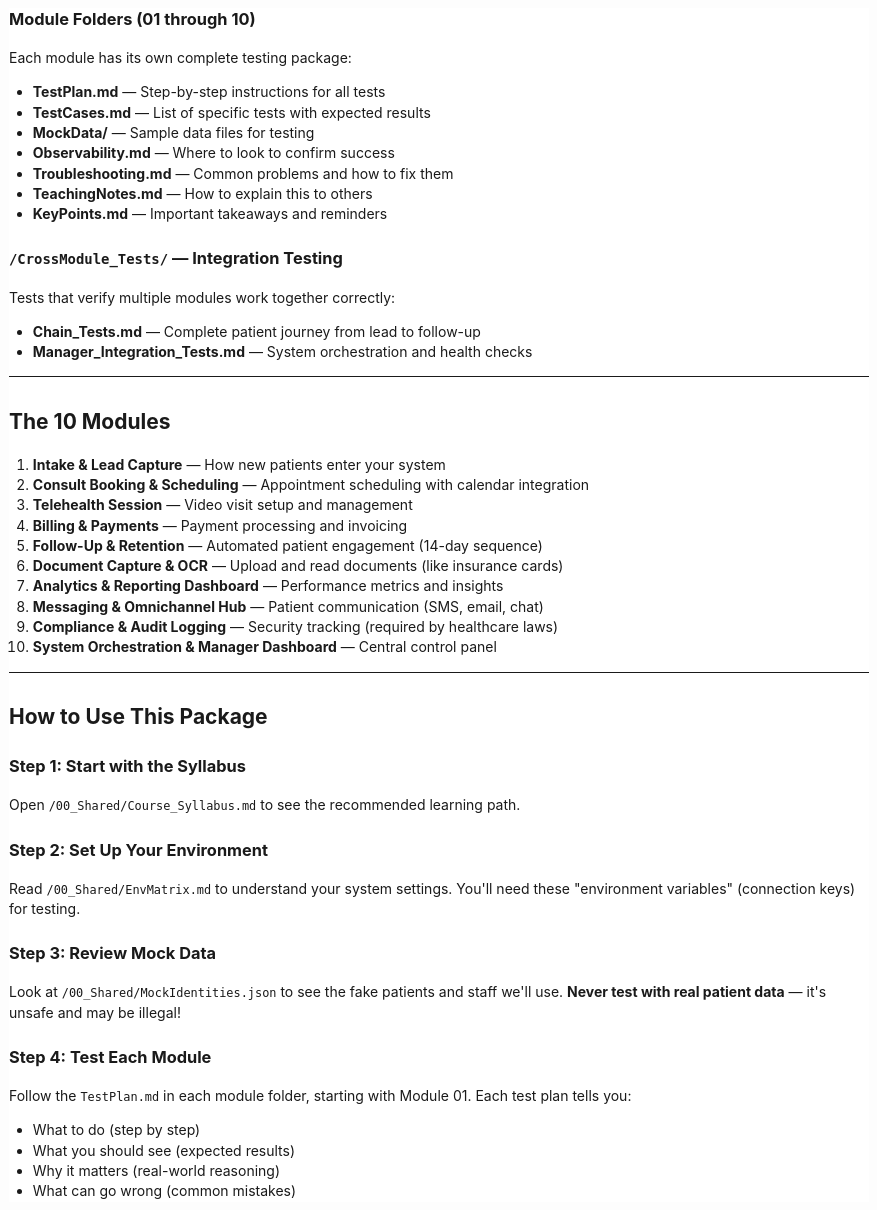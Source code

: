 ### Module Folders (01 through 10)
Each module has its own complete testing package:
- **TestPlan.md** — Step-by-step instructions for all tests
- **TestCases.md** — List of specific tests with expected results
- **MockData/** — Sample data files for testing
- **Observability.md** — Where to look to confirm success
- **Troubleshooting.md** — Common problems and how to fix them
- **TeachingNotes.md** — How to explain this to others
- **KeyPoints.md** — Important takeaways and reminders

### `/CrossModule_Tests/` — Integration Testing
Tests that verify multiple modules work together correctly:
- **Chain_Tests.md** — Complete patient journey from lead to follow-up
- **Manager_Integration_Tests.md** — System orchestration and health checks

---

## The 10 Modules

1. **Intake & Lead Capture** — How new patients enter your system
2. **Consult Booking & Scheduling** — Appointment scheduling with calendar integration
3. **Telehealth Session** — Video visit setup and management
4. **Billing & Payments** — Payment processing and invoicing
5. **Follow-Up & Retention** — Automated patient engagement (14-day sequence)
6. **Document Capture & OCR** — Upload and read documents (like insurance cards)
7. **Analytics & Reporting Dashboard** — Performance metrics and insights
8. **Messaging & Omnichannel Hub** — Patient communication (SMS, email, chat)
9. **Compliance & Audit Logging** — Security tracking (required by healthcare laws)
10. **System Orchestration & Manager Dashboard** — Central control panel

---

## How to Use This Package

### Step 1: Start with the Syllabus
Open `/00_Shared/Course_Syllabus.md` to see the recommended learning path.

### Step 2: Set Up Your Environment
Read `/00_Shared/EnvMatrix.md` to understand your system settings.
You'll need these "environment variables" (connection keys) for testing.

### Step 3: Review Mock Data
Look at `/00_Shared/MockIdentities.json` to see the fake patients and staff we'll use.
**Never test with real patient data** — it's unsafe and may be illegal!

### Step 4: Test Each Module
Follow the `TestPlan.md` in each module folder, starting with Module 01.
Each test plan tells you:
- What to do (step by step)
- What you should see (expected results)
- Why it matters (real-world reasoning)
- What can go wrong (common mistakes)
